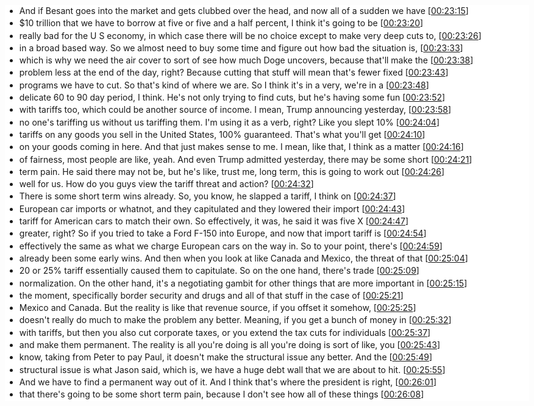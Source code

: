*  And if Besant goes into the market and gets clubbed over the head, and now all of a sudden we have [[00:23:15](https://www.youtube.com/watch?v=V0MUmK9wQfA&t=1395.2s)]
*  $10 trillion that we have to borrow at five or five and a half percent, I think it's going to be [[00:23:20](https://www.youtube.com/watch?v=V0MUmK9wQfA&t=1400.64s)]
*  really bad for the U S economy, in which case there will be no choice except to make very deep cuts to, [[00:23:26](https://www.youtube.com/watch?v=V0MUmK9wQfA&t=1406.72s)]
*  in a broad based way. So we almost need to buy some time and figure out how bad the situation is, [[00:23:33](https://www.youtube.com/watch?v=V0MUmK9wQfA&t=1413.68s)]
*  which is why we need the air cover to sort of see how much Doge uncovers, because that'll make the [[00:23:38](https://www.youtube.com/watch?v=V0MUmK9wQfA&t=1418.88s)]
*  problem less at the end of the day, right? Because cutting that stuff will mean that's fewer fixed [[00:23:43](https://www.youtube.com/watch?v=V0MUmK9wQfA&t=1423.8400000000001s)]
*  programs we have to cut. So that's kind of where we are. So I think it's in a very, we're in a [[00:23:48](https://www.youtube.com/watch?v=V0MUmK9wQfA&t=1428.72s)]
*  delicate 60 to 90 day period, I think. He's not only trying to find cuts, but he's having some fun [[00:23:52](https://www.youtube.com/watch?v=V0MUmK9wQfA&t=1432.4s)]
*  with tariffs too, which could be another source of income. I mean, Trump announcing yesterday, [[00:23:58](https://www.youtube.com/watch?v=V0MUmK9wQfA&t=1438.64s)]
*  no one's tariffing us without us tariffing them. I'm using it as a verb, right? Like you slept 10% [[00:24:04](https://www.youtube.com/watch?v=V0MUmK9wQfA&t=1444.3999999999999s)]
*  tariffs on any goods you sell in the United States, 100% guaranteed. That's what you'll get [[00:24:10](https://www.youtube.com/watch?v=V0MUmK9wQfA&t=1450.8s)]
*  on your goods coming in here. And that just makes sense to me. I mean, like that, I think as a matter [[00:24:16](https://www.youtube.com/watch?v=V0MUmK9wQfA&t=1456.24s)]
*  of fairness, most people are like, yeah. And even Trump admitted yesterday, there may be some short [[00:24:21](https://www.youtube.com/watch?v=V0MUmK9wQfA&t=1461.4399999999998s)]
*  term pain. He said there may not be, but he's like, trust me, long term, this is going to work out [[00:24:26](https://www.youtube.com/watch?v=V0MUmK9wQfA&t=1466.32s)]
*  well for us. How do you guys view the tariff threat and action? [[00:24:32](https://www.youtube.com/watch?v=V0MUmK9wQfA&t=1472.6399999999999s)]
*  There is some short term wins already. So, you know, he slapped a tariff, I think on [[00:24:37](https://www.youtube.com/watch?v=V0MUmK9wQfA&t=1477.6799999999998s)]
*  European car imports or whatnot, and they capitulated and they lowered their import [[00:24:43](https://www.youtube.com/watch?v=V0MUmK9wQfA&t=1483.28s)]
*  tariff for American cars to match their own. So effectively, it was, he said it was five X [[00:24:47](https://www.youtube.com/watch?v=V0MUmK9wQfA&t=1487.6799999999998s)]
*  greater, right? So if you tried to take a Ford F-150 into Europe, and now that import tariff is [[00:24:54](https://www.youtube.com/watch?v=V0MUmK9wQfA&t=1494.24s)]
*  effectively the same as what we charge European cars on the way in. So to your point, there's [[00:24:59](https://www.youtube.com/watch?v=V0MUmK9wQfA&t=1499.84s)]
*  already been some early wins. And then when you look at like Canada and Mexico, the threat of that [[00:25:04](https://www.youtube.com/watch?v=V0MUmK9wQfA&t=1504.6399999999999s)]
*  20 or 25% tariff essentially caused them to capitulate. So on the one hand, there's trade [[00:25:09](https://www.youtube.com/watch?v=V0MUmK9wQfA&t=1509.84s)]
*  normalization. On the other hand, it's a negotiating gambit for other things that are more important in [[00:25:15](https://www.youtube.com/watch?v=V0MUmK9wQfA&t=1515.4399999999998s)]
*  the moment, specifically border security and drugs and all of that stuff in the case of [[00:25:21](https://www.youtube.com/watch?v=V0MUmK9wQfA&t=1521.04s)]
*  Mexico and Canada. But the reality is like that revenue source, if you offset it somehow, [[00:25:25](https://www.youtube.com/watch?v=V0MUmK9wQfA&t=1525.52s)]
*  doesn't really do much to make the problem any better. Meaning, if you get a bunch of money in [[00:25:32](https://www.youtube.com/watch?v=V0MUmK9wQfA&t=1532.88s)]
*  with tariffs, but then you also cut corporate taxes, or you extend the tax cuts for individuals [[00:25:37](https://www.youtube.com/watch?v=V0MUmK9wQfA&t=1537.8400000000001s)]
*  and make them permanent. The reality is all you're doing is all you're doing is sort of like, you [[00:25:43](https://www.youtube.com/watch?v=V0MUmK9wQfA&t=1543.8400000000001s)]
*  know, taking from Peter to pay Paul, it doesn't make the structural issue any better. And the [[00:25:49](https://www.youtube.com/watch?v=V0MUmK9wQfA&t=1549.52s)]
*  structural issue is what Jason said, which is, we have a huge debt wall that we are about to hit. [[00:25:55](https://www.youtube.com/watch?v=V0MUmK9wQfA&t=1555.76s)]
*  And we have to find a permanent way out of it. And I think that's where the president is right, [[00:26:01](https://www.youtube.com/watch?v=V0MUmK9wQfA&t=1561.68s)]
*  that there's going to be some short term pain, because I don't see how all of these things [[00:26:08](https://www.youtube.com/watch?v=V0MUmK9wQfA&t=1568.56s)]